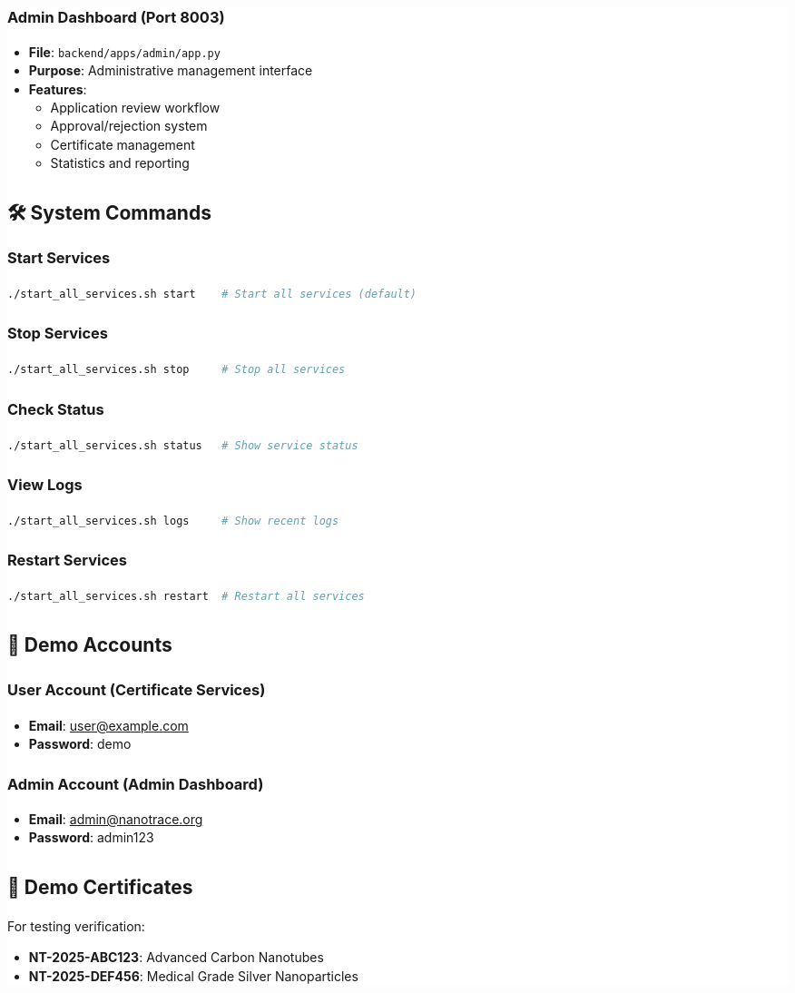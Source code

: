 ### Admin Dashboard (Port 8003)
- **File**: `backend/apps/admin/app.py`
- **Purpose**: Administrative management interface
- **Features**:
  - Application review workflow
  - Approval/rejection system
  - Certificate management
  - Statistics and reporting

## 🛠 System Commands

### Start Services
```bash
./start_all_services.sh start    # Start all services (default)
```

### Stop Services
```bash
./start_all_services.sh stop     # Stop all services
```

### Check Status
```bash
./start_all_services.sh status   # Show service status
```

### View Logs
```bash
./start_all_services.sh logs     # Show recent logs
```

### Restart Services
```bash
./start_all_services.sh restart  # Restart all services
```

## 👥 Demo Accounts

### User Account (Certificate Services)
- **Email**: user@example.com
- **Password**: demo

### Admin Account (Admin Dashboard)
- **Email**: admin@nanotrace.org
- **Password**: admin123

## 📜 Demo Certificates

For testing verification:
- **NT-2025-ABC123**: Advanced Carbon Nanotubes
- **NT-2025-DEF456**: Medical Grade Silver Nanoparticles
